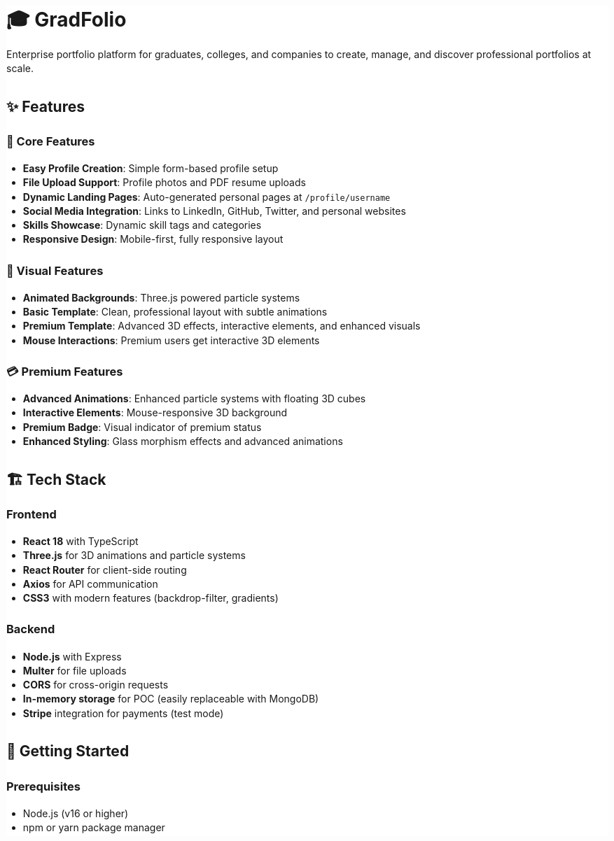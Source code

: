# 🎓 GradFolio

Enterprise portfolio platform for graduates, colleges, and companies to create, manage, and discover professional portfolios at scale.

## ✨ Features

### 🎯 Core Features
- **Easy Profile Creation**: Simple form-based profile setup
- **File Upload Support**: Profile photos and PDF resume uploads
- **Dynamic Landing Pages**: Auto-generated personal pages at `/profile/username`
- **Social Media Integration**: Links to LinkedIn, GitHub, Twitter, and personal websites
- **Skills Showcase**: Dynamic skill tags and categories
- **Responsive Design**: Mobile-first, fully responsive layout

### 🌟 Visual Features
- **Animated Backgrounds**: Three.js powered particle systems
- **Basic Template**: Clean, professional layout with subtle animations
- **Premium Template**: Advanced 3D effects, interactive elements, and enhanced visuals
- **Mouse Interactions**: Premium users get interactive 3D elements

### 💳 Premium Features
- **Advanced Animations**: Enhanced particle systems with floating 3D cubes
- **Interactive Elements**: Mouse-responsive 3D background
- **Premium Badge**: Visual indicator of premium status
- **Enhanced Styling**: Glass morphism effects and advanced animations

## 🏗️ Tech Stack

### Frontend
- **React 18** with TypeScript
- **Three.js** for 3D animations and particle systems
- **React Router** for client-side routing
- **Axios** for API communication
- **CSS3** with modern features (backdrop-filter, gradients)

### Backend
- **Node.js** with Express
- **Multer** for file uploads
- **CORS** for cross-origin requests
- **In-memory storage** for POC (easily replaceable with MongoDB)
- **Stripe** integration for payments (test mode)

## 🚀 Getting Started

### Prerequisites
- Node.js (v16 or higher)
- npm or yarn package manager
